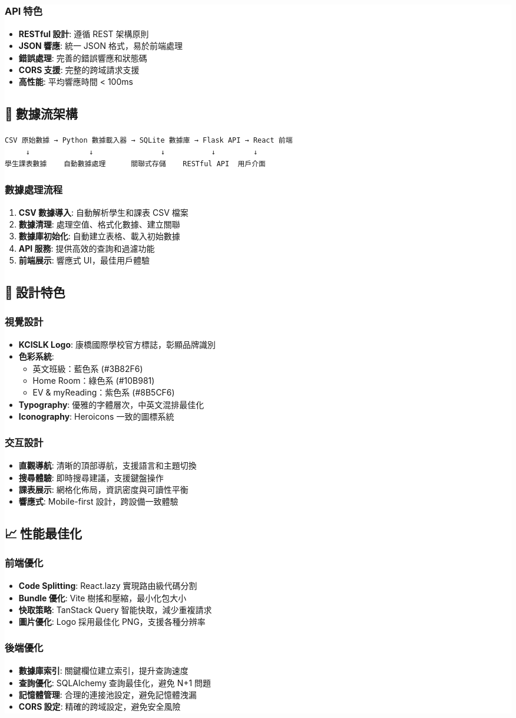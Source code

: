 ### API 特色
- **RESTful 設計**: 遵循 REST 架構原則
- **JSON 響應**: 統一 JSON 格式，易於前端處理
- **錯誤處理**: 完善的錯誤響應和狀態碼
- **CORS 支援**: 完整的跨域請求支援
- **高性能**: 平均響應時間 < 100ms

## 🔄 數據流架構

```
CSV 原始數據 → Python 數據載入器 → SQLite 數據庫 → Flask API → React 前端
     ↓              ↓                ↓           ↓         ↓
學生課表數據    自動數據處理      關聯式存儲    RESTful API  用戶介面
```

### 數據處理流程
1. **CSV 數據導入**: 自動解析學生和課表 CSV 檔案
2. **數據清理**: 處理空值、格式化數據、建立關聯
3. **數據庫初始化**: 自動建立表格、載入初始數據
4. **API 服務**: 提供高效的查詢和過濾功能
5. **前端展示**: 響應式 UI，最佳用戶體驗

## 🎨 設計特色

### 視覺設計
- **KCISLK Logo**: 康橋國際學校官方標誌，彰顯品牌識別
- **色彩系統**:
  - 英文班級：藍色系 (#3B82F6)
  - Home Room：綠色系 (#10B981)
  - EV & myReading：紫色系 (#8B5CF6)
- **Typography**: 優雅的字體層次，中英文混排最佳化
- **Iconography**: Heroicons 一致的圖標系統

### 交互設計
- **直觀導航**: 清晰的頂部導航，支援語言和主題切換
- **搜尋體驗**: 即時搜尋建議，支援鍵盤操作
- **課表展示**: 網格化佈局，資訊密度與可讀性平衡
- **響應式**: Mobile-first 設計，跨設備一致體驗

## 📈 性能最佳化

### 前端優化
- **Code Splitting**: React.lazy 實現路由級代碼分割
- **Bundle 優化**: Vite 樹搖和壓縮，最小化包大小
- **快取策略**: TanStack Query 智能快取，減少重複請求
- **圖片優化**: Logo 採用最佳化 PNG，支援各種分辨率

### 後端優化
- **數據庫索引**: 關鍵欄位建立索引，提升查詢速度
- **查詢優化**: SQLAlchemy 查詢最佳化，避免 N+1 問題
- **記憶體管理**: 合理的連接池設定，避免記憶體洩漏
- **CORS 設定**: 精確的跨域設定，避免安全風險
